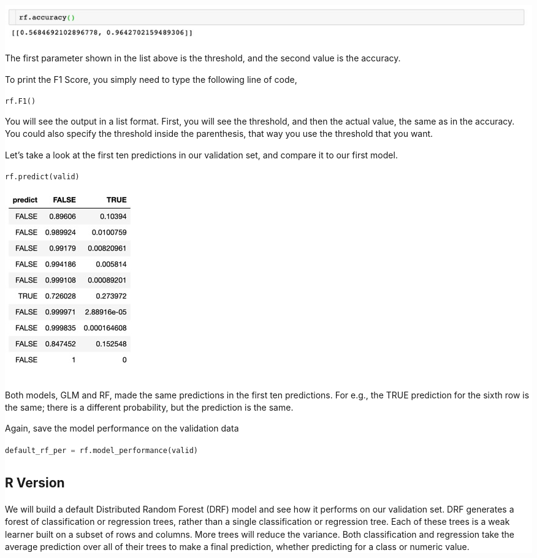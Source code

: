 ![default-rf-acc](assets/default-rf-acc.jpg)

The first parameter shown in the list above is the threshold, and the second value is the accuracy. 

To print the F1 Score, you simply need to type the following line of code,

```python
rf.F1()
```
You will see the output in a list format. First, you will see the threshold, and then the actual value, the same as in the accuracy. You could also specify the threshold inside the parenthesis, that way you use the threshold that you want.

Let’s take a look at the first ten predictions in our validation set, and compare it to our first model. 

``` python
rf.predict(valid)
```

![default-rf-pred](assets/default-rf-pred.jpg)

Both models, GLM and RF, made the same predictions in the first ten predictions. For e.g., the TRUE prediction for the sixth row is the same; there is a different probability, but the prediction is the same. 

Again, save the model performance on the validation data
```python
default_rf_per = rf.model_performance(valid)
```

## R Version

We will build a default Distributed Random Forest (DRF) model and see how it performs on our validation set. DRF generates a forest of classification or regression trees, rather than a single classification or regression tree. Each of these trees is a weak learner built on a subset of rows and columns. More trees will reduce the variance. Both classification and regression take the average prediction over all of their trees to make a final prediction, whether predicting for a class or numeric value. 
